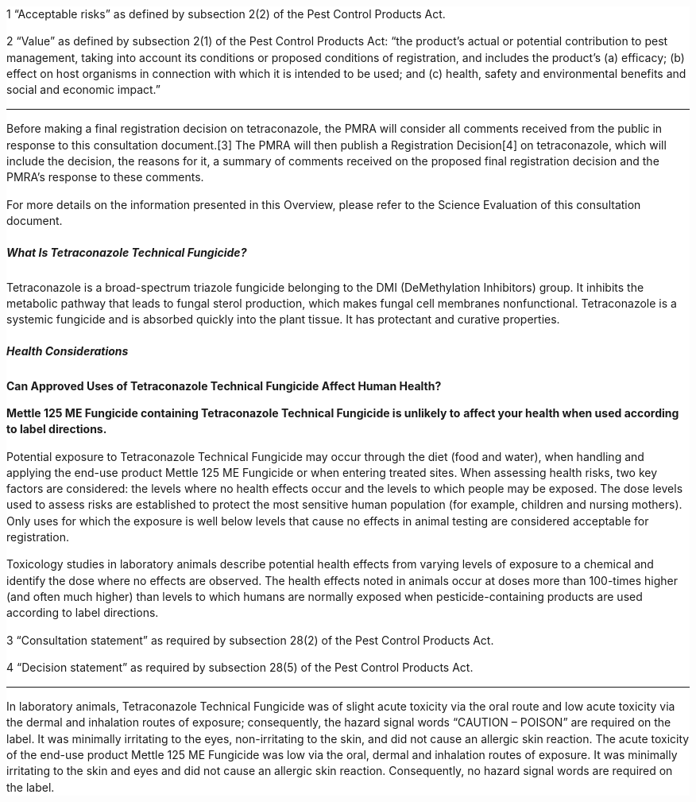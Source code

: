 1 “Acceptable risks” as defined by subsection 2(2) of the Pest Control Products Act.

2 “Value” as defined by subsection 2(1) of the Pest Control Products Act: “the product’s actual or potential
contribution to pest management, taking into account its conditions or proposed conditions of registration,
and includes the product’s (a) efficacy; (b) effect on host organisms in connection with which it is intended
to be used; and (c) health, safety and environmental benefits and social and economic impact.”


-----

Before making a final registration decision on tetraconazole, the PMRA will consider all
comments received from the public in response to this consultation document.[3] The PMRA will
then publish a Registration Decision[4] on tetraconazole, which will include the decision, the
reasons for it, a summary of comments received on the proposed final registration decision and
the PMRA’s response to these comments.

For more details on the information presented in this Overview, please refer to the Science
Evaluation of this consultation document.

##### What Is Tetraconazole Technical Fungicide?

Tetraconazole is a broad-spectrum triazole fungicide belonging to the DMI (DeMethylation
Inhibitors) group. It inhibits the metabolic pathway that leads to fungal sterol production, which
makes fungal cell membranes nonfunctional. Tetraconazole is a systemic fungicide and is
absorbed quickly into the plant tissue. It has protectant and curative properties.

##### Health Considerations

**Can Approved Uses of Tetraconazole Technical Fungicide Affect Human Health?**

**Mettle 125 ME Fungicide containing Tetraconazole Technical Fungicide is unlikely to**
**affect your health when used according to label directions.**

Potential exposure to Tetraconazole Technical Fungicide may occur through the diet (food and
water), when handling and applying the end-use product Mettle 125 ME Fungicide or when
entering treated sites. When assessing health risks, two key factors are considered: the levels
where no health effects occur and the levels to which people may be exposed. The dose levels
used to assess risks are established to protect the most sensitive human population (for example,
children and nursing mothers). Only uses for which the exposure is well below levels that cause
no effects in animal testing are considered acceptable for registration.

Toxicology studies in laboratory animals describe potential health effects from varying levels of
exposure to a chemical and identify the dose where no effects are observed. The health effects
noted in animals occur at doses more than 100-times higher (and often much higher) than levels
to which humans are normally exposed when pesticide-containing products are used according to
label directions.

3 “Consultation statement” as required by subsection 28(2) of the Pest Control Products Act.

4 “Decision statement” as required by subsection 28(5) of the Pest Control Products Act.


-----

In laboratory animals, Tetraconazole Technical Fungicide was of slight acute toxicity via the oral
route and low acute toxicity via the dermal and inhalation routes of exposure; consequently, the
hazard signal words “CAUTION – POISON” are required on the label. It was minimally
irritating to the eyes, non-irritating to the skin, and did not cause an allergic skin reaction. The
acute toxicity of the end-use product Mettle 125 ME Fungicide was low via the oral, dermal and
inhalation routes of exposure. It was minimally irritating to the skin and eyes and did not cause
an allergic skin reaction. Consequently, no hazard signal words are required on the label.
